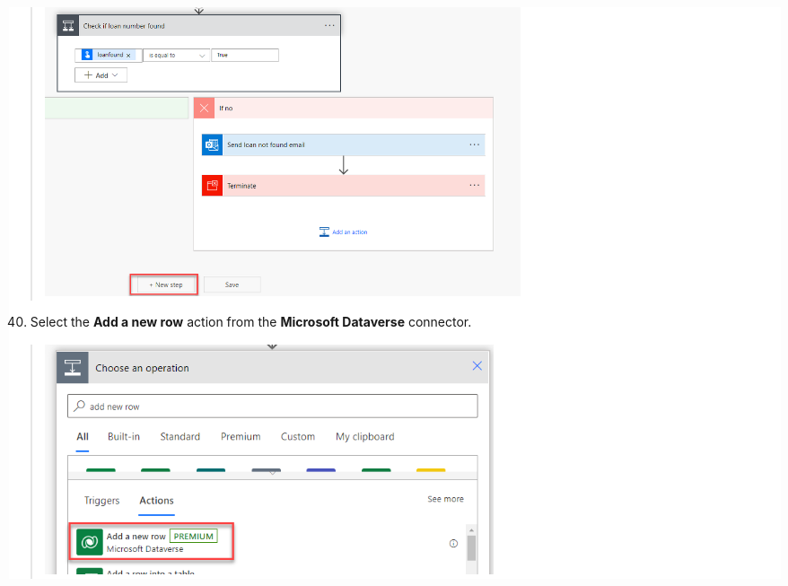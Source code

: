 > <img src="../L03/media/image108.png" style="width:5.52235in;height:3.35353in"
> alt="select new step" />

40. Select the **Add a new row** action from the **Microsoft Dataverse** connector.

> <img src="../L03/media/image109.png" style="width:5.20874in;height:2.66948in"
> alt="select add a new row" />
